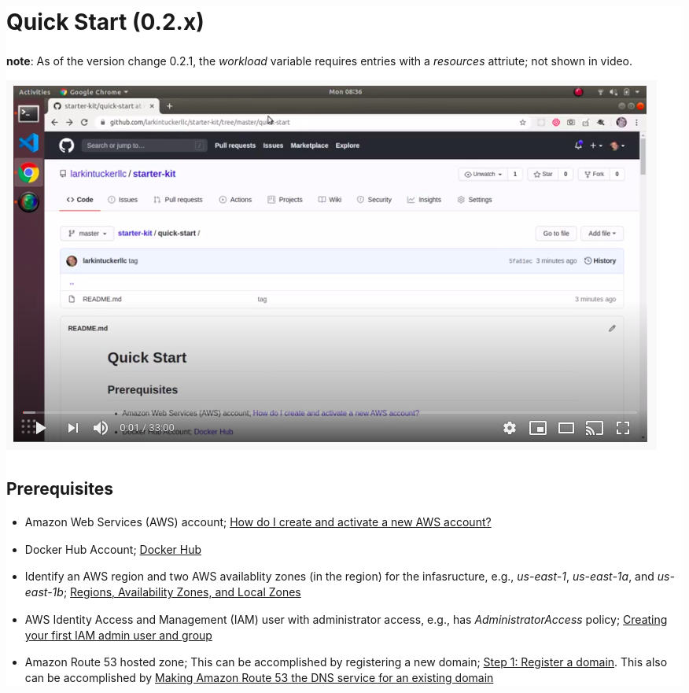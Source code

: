 # Quick Start (0.2.x)

**note**: As of the version change 0.2.1, the *workload* variable requires entries with a *resources* attriute; not shown in video.

[![Video](img/video.png)](https://youtu.be/bOkl1OEc5oE)

## Prerequisites

- Amazon Web Services (AWS) account; [How do I create and activate a new AWS account?](https://aws.amazon.com/premiumsupport/knowledge-center/create-and-activate-aws-account/)

- Docker Hub Account; [Docker Hub](https://hub.docker.com/)

- Identify an AWS region and two AWS availablity zones (in the region) for the infasructure, e.g., *us-east-1*, *us-east-1a*, and *us-east-1b*; [Regions, Availability Zones, and Local Zones](https://docs.aws.amazon.com/AmazonRDS/latest/UserGuide/Concepts.RegionsAndAvailabilityZones.html)

- AWS Identity Access and Management (IAM) user with administrator access, e.g., has *AdministratorAccess* policy; [Creating your first IAM admin user and group](https://docs.aws.amazon.com/IAM/latest/UserGuide/getting-started_create-admin-group.html)

- Amazon Route 53 hosted zone; This can be accomplished by registering a new domain; [Step 1: Register a domain](https://docs.aws.amazon.com/Route53/latest/DeveloperGuide/getting-started.html#getting-started-find-domain-name). This also can be accomplished by [Making Amazon Route 53 the DNS service for an existing domain](https://docs.aws.amazon.com/Route53/latest/DeveloperGuide/MigratingDNS.html)
